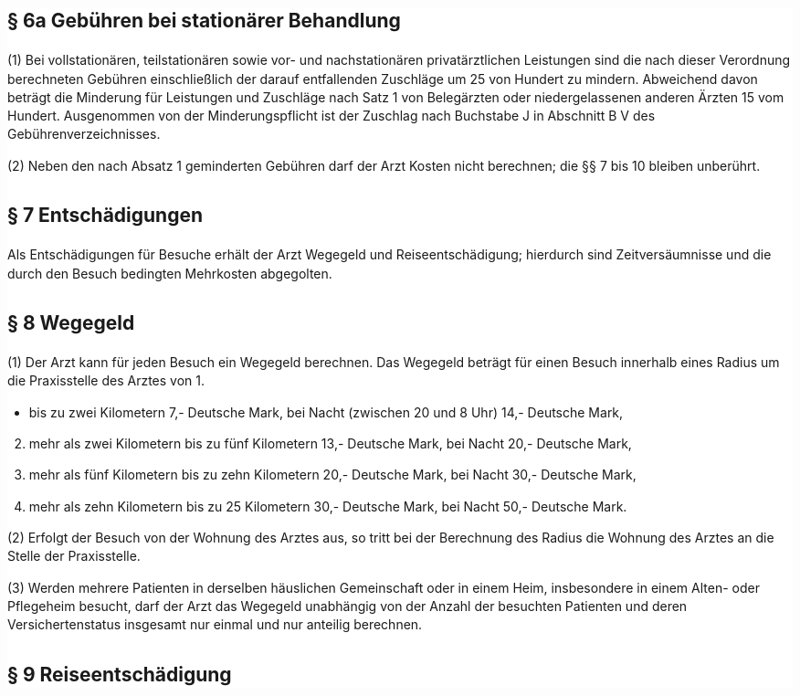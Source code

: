 ## § 6a Gebühren bei stationärer Behandlung

(1) Bei vollstationären, teilstationären sowie vor- und
nachstationären privatärztlichen Leistungen sind die nach dieser
Verordnung berechneten Gebühren einschließlich der darauf entfallenden
Zuschläge um 25 von Hundert zu mindern. Abweichend davon beträgt die
Minderung für Leistungen und Zuschläge nach Satz 1 von Belegärzten
oder niedergelassenen anderen Ärzten 15 vom Hundert. Ausgenommen von
der Minderungspflicht ist der Zuschlag nach Buchstabe J in Abschnitt B
V des Gebührenverzeichnisses.

(2) Neben den nach Absatz 1 geminderten Gebühren darf der Arzt Kosten
nicht berechnen; die §§ 7 bis 10 bleiben unberührt.

## § 7 Entschädigungen

Als Entschädigungen für Besuche erhält der Arzt Wegegeld und
Reiseentschädigung; hierdurch sind Zeitversäumnisse und die durch den
Besuch bedingten Mehrkosten abgegolten.

## § 8 Wegegeld

(1) Der Arzt kann für jeden Besuch ein Wegegeld berechnen. Das
Wegegeld beträgt für einen Besuch innerhalb eines Radius um die
Praxisstelle des Arztes von 1.

*   bis zu zwei Kilometern 7,- Deutsche Mark, bei Nacht (zwischen 20 und 8
    Uhr) 14,- Deutsche Mark,


2.  mehr als zwei Kilometern bis zu fünf Kilometern 13,- Deutsche Mark,
    bei Nacht 20,- Deutsche Mark,


3.  mehr als fünf Kilometern bis zu zehn Kilometern 20,- Deutsche Mark,
    bei Nacht 30,- Deutsche Mark,


4.  mehr als zehn Kilometern bis zu 25 Kilometern 30,- Deutsche Mark, bei
    Nacht 50,- Deutsche Mark.




(2) Erfolgt der Besuch von der Wohnung des Arztes aus, so tritt bei
der Berechnung des Radius die Wohnung des Arztes an die Stelle der
Praxisstelle.

(3) Werden mehrere Patienten in derselben häuslichen Gemeinschaft oder
in einem Heim, insbesondere in einem Alten- oder Pflegeheim besucht,
darf der Arzt das Wegegeld unabhängig von der Anzahl der besuchten
Patienten und deren Versichertenstatus insgesamt nur einmal und nur
anteilig berechnen.

## § 9 Reiseentschädigung
